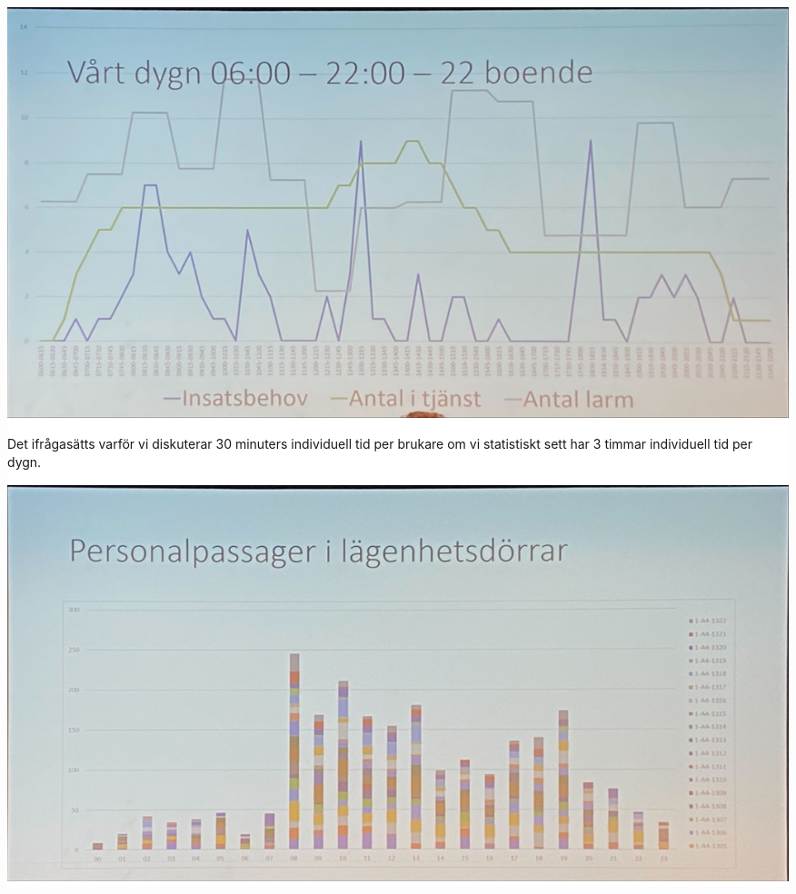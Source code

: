 ![Bild från föreläsningen](/assets/images/post-assets/vitalis-2023-2-11.jpeg "Bild från föreläsningen")

Det ifrågasätts varför vi diskuterar 30 minuters individuell tid per brukare om vi statistiskt sett har 3 timmar individuell tid per dygn.

![Bild från föreläsningen](/assets/images/post-assets/vitalis-2023-2-12.jpeg "Bild från föreläsningen")
